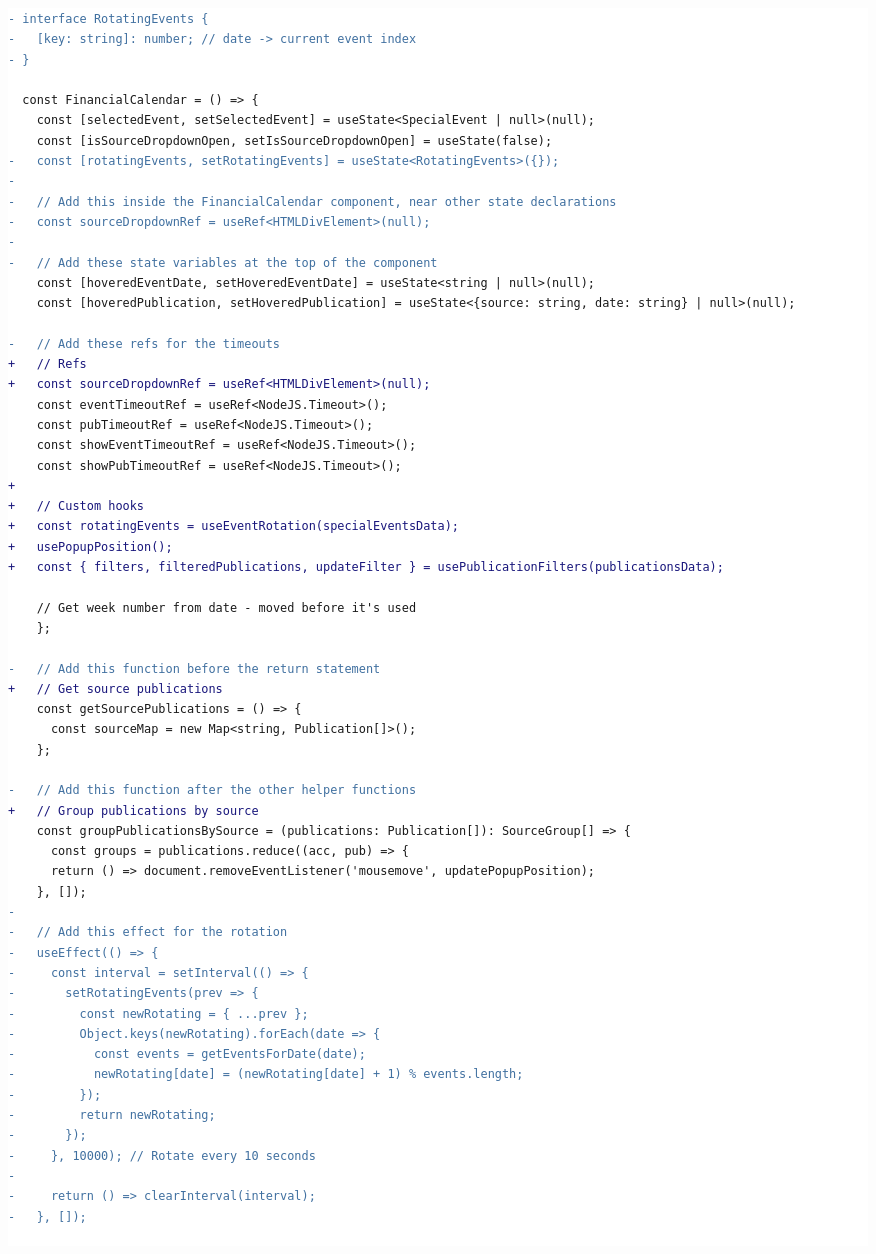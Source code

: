 ```diff
- interface RotatingEvents {
-   [key: string]: number; // date -> current event index
- }
  
  const FinancialCalendar = () => {
    const [selectedEvent, setSelectedEvent] = useState<SpecialEvent | null>(null);
    const [isSourceDropdownOpen, setIsSourceDropdownOpen] = useState(false);
-   const [rotatingEvents, setRotatingEvents] = useState<RotatingEvents>({});
-   
-   // Add this inside the FinancialCalendar component, near other state declarations
-   const sourceDropdownRef = useRef<HTMLDivElement>(null);
-   
-   // Add these state variables at the top of the component
    const [hoveredEventDate, setHoveredEventDate] = useState<string | null>(null);
    const [hoveredPublication, setHoveredPublication] = useState<{source: string, date: string} | null>(null);
    
-   // Add these refs for the timeouts
+   // Refs
+   const sourceDropdownRef = useRef<HTMLDivElement>(null);
    const eventTimeoutRef = useRef<NodeJS.Timeout>();
    const pubTimeoutRef = useRef<NodeJS.Timeout>();
    const showEventTimeoutRef = useRef<NodeJS.Timeout>();
    const showPubTimeoutRef = useRef<NodeJS.Timeout>();
+ 
+   // Custom hooks
+   const rotatingEvents = useEventRotation(specialEventsData);
+   usePopupPosition();
+   const { filters, filteredPublications, updateFilter } = usePublicationFilters(publicationsData);
    
    // Get week number from date - moved before it's used
    };
  
-   // Add this function before the return statement
+   // Get source publications
    const getSourcePublications = () => {
      const sourceMap = new Map<string, Publication[]>();
    };
  
-   // Add this function after the other helper functions
+   // Group publications by source
    const groupPublicationsBySource = (publications: Publication[]): SourceGroup[] => {
      const groups = publications.reduce((acc, pub) => {
      return () => document.removeEventListener('mousemove', updatePopupPosition);
    }, []);
- 
-   // Add this effect for the rotation
-   useEffect(() => {
-     const interval = setInterval(() => {
-       setRotatingEvents(prev => {
-         const newRotating = { ...prev };
-         Object.keys(newRotating).forEach(date => {
-           const events = getEventsForDate(date);
-           newRotating[date] = (newRotating[date] + 1) % events.length;
-         });
-         return newRotating;
-       });
-     }, 10000); // Rotate every 10 seconds
- 
-     return () => clearInterval(interval);
-   }, []);
  
```